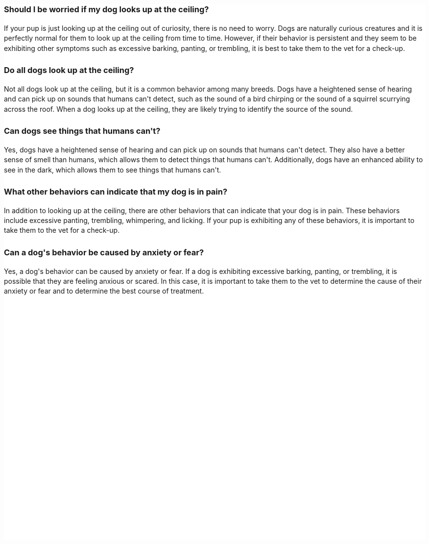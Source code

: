 <h3>Should I be worried if my dog looks up at the ceiling?</h3>
<p>If your pup is just looking up at the ceiling out of curiosity, there is no need to worry. Dogs are naturally curious creatures and it is perfectly normal for them to look up at the ceiling from time to time. However, if their behavior is persistent and they seem to be exhibiting other symptoms such as excessive barking, panting, or trembling, it is best to take them to the vet for a check-up.</p>

<h3>Do all dogs look up at the ceiling?</h3>
<p>Not all dogs look up at the ceiling, but it is a common behavior among many breeds. Dogs have a heightened sense of hearing and can pick up on sounds that humans can't detect, such as the sound of a bird chirping or the sound of a squirrel scurrying across the roof. When a dog looks up at the ceiling, they are likely trying to identify the source of the sound.</p>

<h3>Can dogs see things that humans can't?</h3>
<p>Yes, dogs have a heightened sense of hearing and can pick up on sounds that humans can't detect. They also have a better sense of smell than humans, which allows them to detect things that humans can't. Additionally, dogs have an enhanced ability to see in the dark, which allows them to see things that humans can't.</p>

<h3>What other behaviors can indicate that my dog is in pain?</h3>
<p>In addition to looking up at the ceiling, there are other behaviors that can indicate that your dog is in pain. These behaviors include excessive panting, trembling, whimpering, and licking. If your pup is exhibiting any of these behaviors, it is important to take them to the vet for a check-up.</p>

<h3>Can a dog's behavior be caused by anxiety or fear?</h3>
<p>Yes, a dog's behavior can be caused by anxiety or fear. If a dog is exhibiting excessive barking, panting, or trembling, it is possible that they are feeling anxious or scared. In this case, it is important to take them to the vet to determine the cause of their anxiety or fear and to determine the best course of treatment.</p>

<div style="position: relative; padding-bottom: 56.25%; overflow: hidden"><iframe src="https://www.youtube.com/embed/40fJSzAJoHc" frameborder="0" allow="accelerometer; autoplay; clipboard-write; encrypted-media; gyroscope; picture-in-picture; web-share" allowfullscreen style="position: absolute; top: 0; left: 0; width: 100%; height: 100%;"></iframe>
</div>
